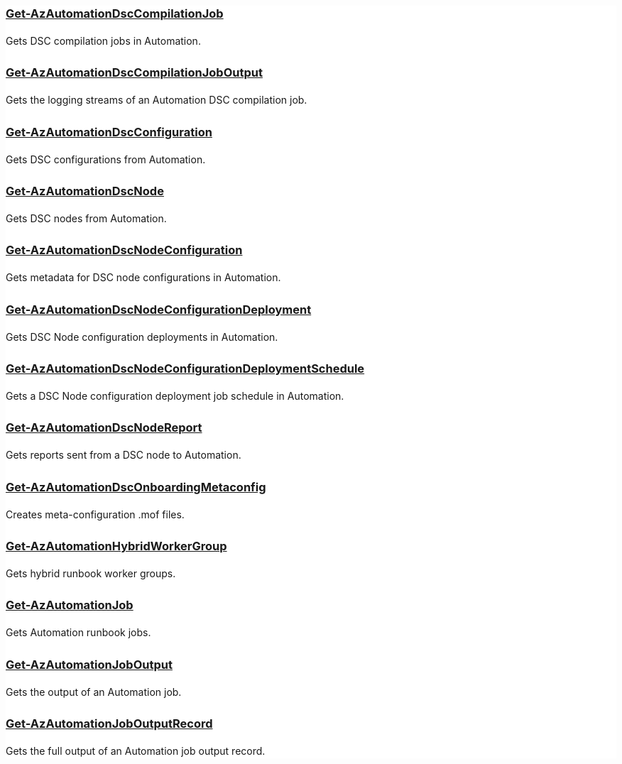 ### [Get-AzAutomationDscCompilationJob](Get-AzAutomationDscCompilationJob.md)
Gets DSC compilation jobs in Automation.

### [Get-AzAutomationDscCompilationJobOutput](Get-AzAutomationDscCompilationJobOutput.md)
Gets the logging streams of an Automation DSC compilation job.

### [Get-AzAutomationDscConfiguration](Get-AzAutomationDscConfiguration.md)
Gets DSC configurations from Automation.

### [Get-AzAutomationDscNode](Get-AzAutomationDscNode.md)
Gets DSC nodes from Automation.

### [Get-AzAutomationDscNodeConfiguration](Get-AzAutomationDscNodeConfiguration.md)
Gets metadata for DSC node configurations in Automation.

### [Get-AzAutomationDscNodeConfigurationDeployment](Get-AzAutomationDscNodeConfigurationDeployment.md)
Gets DSC Node configuration deployments in Automation.

### [Get-AzAutomationDscNodeConfigurationDeploymentSchedule](Get-AzAutomationDscNodeConfigurationDeploymentSchedule.md)
Gets a DSC Node configuration deployment job schedule in Automation.

### [Get-AzAutomationDscNodeReport](Get-AzAutomationDscNodeReport.md)
Gets reports sent from a DSC node to Automation.

### [Get-AzAutomationDscOnboardingMetaconfig](Get-AzAutomationDscOnboardingMetaconfig.md)
Creates meta-configuration .mof files.

### [Get-AzAutomationHybridWorkerGroup](Get-AzAutomationHybridWorkerGroup.md)
Gets hybrid runbook worker groups.

### [Get-AzAutomationJob](Get-AzAutomationJob.md)
Gets Automation runbook jobs.

### [Get-AzAutomationJobOutput](Get-AzAutomationJobOutput.md)
Gets the output of an Automation job.

### [Get-AzAutomationJobOutputRecord](Get-AzAutomationJobOutputRecord.md)
Gets the full output of an Automation job output record.
